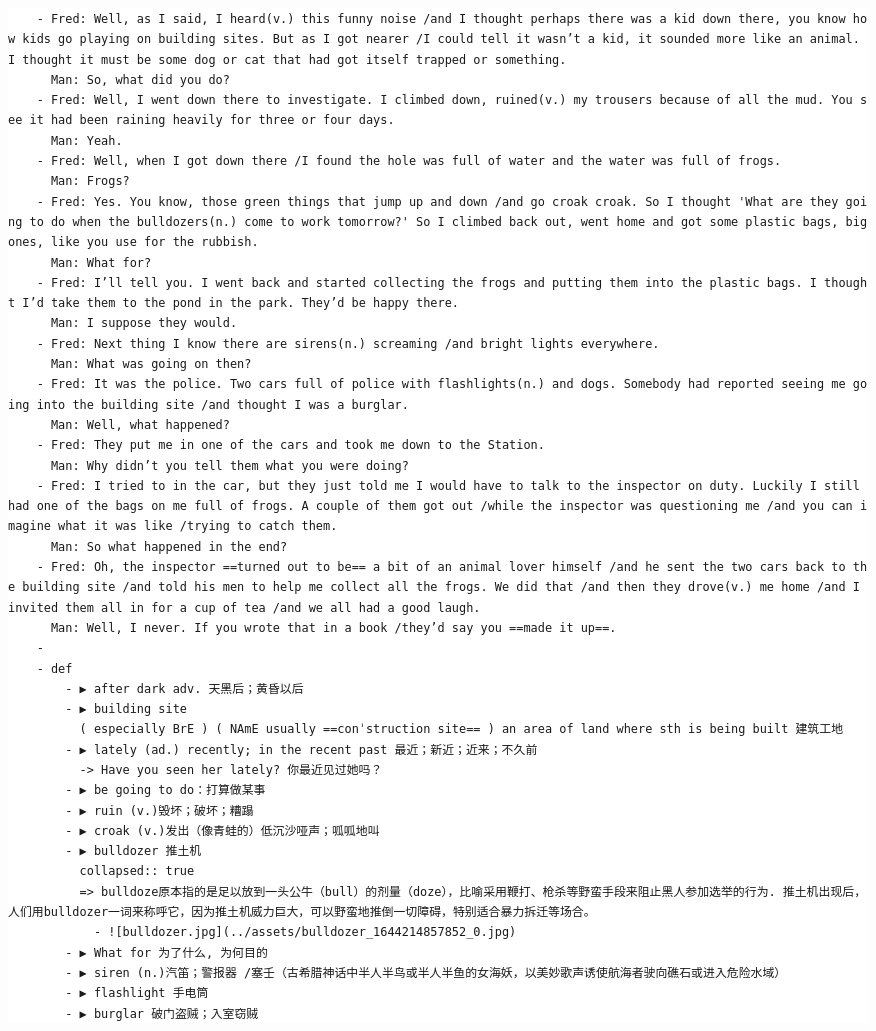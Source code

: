 		- Fred: Well, as I said, I heard(v.) this funny noise /and I thought perhaps there was a kid down there, you know how kids go playing on building sites. But as I got nearer /I could tell it wasn’t a kid, it sounded more like an animal. I thought it must be some dog or cat that had got itself trapped or something.
		  Man: So, what did you do?
		- Fred: Well, I went down there to investigate. I climbed down, ruined(v.) my trousers because of all the mud. You see it had been raining heavily for three or four days.
		  Man: Yeah.
		- Fred: Well, when I got down there /I found the hole was full of water and the water was full of frogs.
		  Man: Frogs?
		- Fred: Yes. You know, those green things that jump up and down /and go croak croak. So I thought 'What are they going to do when the bulldozers(n.) come to work tomorrow?' So I climbed back out, went home and got some plastic bags, big ones, like you use for the rubbish.
		  Man: What for?
		- Fred: I’ll tell you. I went back and started collecting the frogs and putting them into the plastic bags. I thought I’d take them to the pond in the park. They’d be happy there.
		  Man: I suppose they would.
		- Fred: Next thing I know there are sirens(n.) screaming /and bright lights everywhere.
		  Man: What was going on then?
		- Fred: It was the police. Two cars full of police with flashlights(n.) and dogs. Somebody had reported seeing me going into the building site /and thought I was a burglar.
		  Man: Well, what happened?
		- Fred: They put me in one of the cars and took me down to the Station.
		  Man: Why didn’t you tell them what you were doing?
		- Fred: I tried to in the car, but they just told me I would have to talk to the inspector on duty. Luckily I still had one of the bags on me full of frogs. A couple of them got out /while the inspector was questioning me /and you can imagine what it was like /trying to catch them.
		  Man: So what happened in the end?
		- Fred: Oh, the inspector ==turned out to be== a bit of an animal lover himself /and he sent the two cars back to the building site /and told his men to help me collect all the frogs. We did that /and then they drove(v.) me home /and I invited them all in for a cup of tea /and we all had a good laugh.
		  Man: Well, I never. If you wrote that in a book /they’d say you ==made it up==.
		-
		- def
			- ▶ after dark adv. 天黑后；黄昏以后
			- ▶ building site
			  ( especially BrE ) ( NAmE usually ==conˈstruction site== ) an area of land where sth is being built 建筑工地
			- ▶ lately (ad.) recently; in the recent past 最近；新近；近来；不久前
			  -> Have you seen her lately? 你最近见过她吗？
			- ▶ be going to do：打算做某事
			- ▶ ruin (v.)毁坏；破坏；糟蹋
			- ▶ croak (v.)发出（像青蛙的）低沉沙哑声；呱呱地叫
			- ▶ bulldozer 推土机
			  collapsed:: true
			  => bulldoze原本指的是足以放到一头公牛（bull）的剂量（doze），比喻采用鞭打、枪杀等野蛮手段来阻止黑人参加选举的行为. 推土机出现后，人们用bulldozer一词来称呼它，因为推土机威力巨大，可以野蛮地推倒一切障碍，特别适合暴力拆迁等场合。
				- ![bulldozer.jpg](../assets/bulldozer_1644214857852_0.jpg)
			- ▶ What for 为了什么, 为何目的
			- ▶ siren (n.)汽笛；警报器 /塞壬（古希腊神话中半人半鸟或半人半鱼的女海妖，以美妙歌声诱使航海者驶向礁石或进入危险水域）
			- ▶ flashlight 手电筒
			- ▶ burglar 破门盗贼；入室窃贼